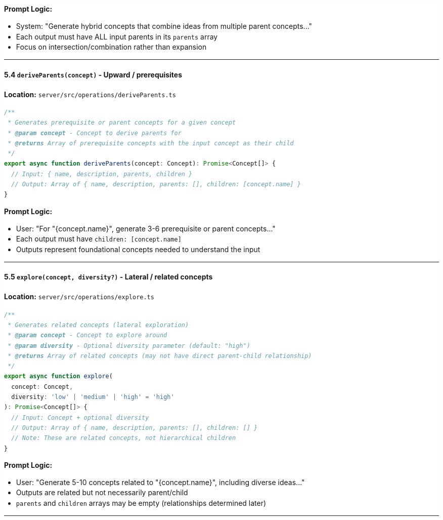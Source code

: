 **Prompt Logic:**
- System: "Generate hybrid concepts that combine ideas from multiple parent concepts..."
- Each output must have ALL input parents in its `parents` array
- Focus on intersection/combination rather than expansion

---

#### 5.4 `deriveParents(concept)` - Upward / prerequisites

**Location:** `server/src/operations/deriveParents.ts`

```typescript
/**
 * Generates prerequisite or parent concepts for a given concept
 * @param concept - Concept to derive parents for
 * @returns Array of prerequisite concepts with the input concept as their child
 */
export async function deriveParents(concept: Concept): Promise<Concept[]> {
  // Input: { name, description, parents, children }
  // Output: Array of { name, description, parents: [], children: [concept.name] }
}
```

**Prompt Logic:**
- User: "For \"{concept.name}\", generate 3-6 prerequisite or parent concepts..."
- Each output must have `children: [concept.name]`
- Outputs represent foundational concepts needed to understand the input

---

#### 5.5 `explore(concept, diversity?)` - Lateral / related concepts

**Location:** `server/src/operations/explore.ts`

```typescript
/**
 * Generates related concepts (lateral exploration)
 * @param concept - Concept to explore around
 * @param diversity - Optional diversity parameter (default: "high")
 * @returns Array of related concepts (may not have direct parent-child relationship)
 */
export async function explore(
  concept: Concept,
  diversity: 'low' | 'medium' | 'high' = 'high'
): Promise<Concept[]> {
  // Input: Concept + optional diversity
  // Output: Array of { name, description, parents: [], children: [] }
  // Note: These are related concepts, not hierarchical children
}
```

**Prompt Logic:**
- User: "Generate 5-10 concepts related to \"{concept.name}\", including diverse ideas..."
- Outputs are related but not necessarily parent/child
- `parents` and `children` arrays may be empty (relationships determined later)

---